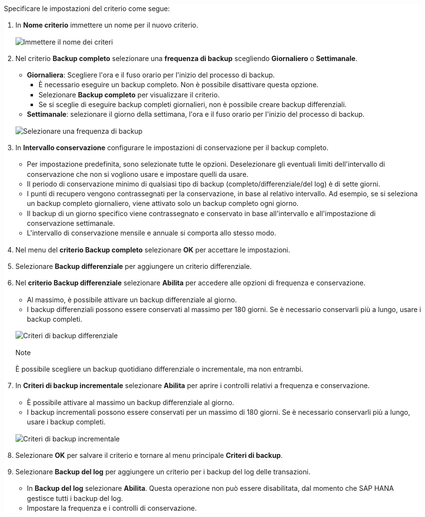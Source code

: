 Specificare le impostazioni del criterio come segue:

1. In **Nome criterio** immettere un nome per il nuovo criterio.

   ![Immettere il nome dei criteri](./media/backup-azure-sap-hana-database/policy-name.png)
1. Nel criterio **Backup completo** selezionare una **frequenza di backup** scegliendo **Giornaliero** o **Settimanale**.
   * **Giornaliera**: Scegliere l'ora e il fuso orario per l'inizio del processo di backup.
       * È necessario eseguire un backup completo. Non è possibile disattivare questa opzione.
       * Selezionare **Backup completo** per visualizzare il criterio.
       * Se si sceglie di eseguire backup completi giornalieri, non è possibile creare backup differenziali.
   * **Settimanale**: selezionare il giorno della settimana, l'ora e il fuso orario per l'inizio del processo di backup.

   ![Selezionare una frequenza di backup](./media/backup-azure-sap-hana-database/backup-frequency.png)

1. In **Intervallo conservazione** configurare le impostazioni di conservazione per il backup completo.
    * Per impostazione predefinita, sono selezionate tutte le opzioni. Deselezionare gli eventuali limiti dell'intervallo di conservazione che non si vogliono usare e impostare quelli da usare.
    * Il periodo di conservazione minimo di qualsiasi tipo di backup (completo/differenziale/del log) è di sette giorni.
    * I punti di recupero vengono contrassegnati per la conservazione, in base al relativo intervallo. Ad esempio, se si seleziona un backup completo giornaliero, viene attivato solo un backup completo ogni giorno.
    * Il backup di un giorno specifico viene contrassegnato e conservato in base all'intervallo e all'impostazione di conservazione settimanale.
    * L'intervallo di conservazione mensile e annuale si comporta allo stesso modo.

1. Nel menu del **criterio Backup completo** selezionare **OK** per accettare le impostazioni.
1. Selezionare **Backup differenziale** per aggiungere un criterio differenziale.
1. Nel **criterio Backup differenziale** selezionare **Abilita** per accedere alle opzioni di frequenza e conservazione.
    * Al massimo, è possibile attivare un backup differenziale al giorno.
    * I backup differenziali possono essere conservati al massimo per 180 giorni. Se è necessario conservarli più a lungo, usare i backup completi.

    ![Criteri di backup differenziale](./media/backup-azure-sap-hana-database/differential-backup-policy.png)

    > [!NOTE]
    > È possibile scegliere un backup quotidiano differenziale o incrementale, ma non entrambi.
1. In **Criteri di backup incrementale** selezionare **Abilita** per aprire i controlli relativi a frequenza e conservazione.
    * È possibile attivare al massimo un backup differenziale al giorno.
    * I backup incrementali possono essere conservati per un massimo di 180 giorni. Se è necessario conservarli più a lungo, usare i backup completi.

    ![Criteri di backup incrementale](./media/backup-azure-sap-hana-database/incremental-backup-policy.png)

1. Selezionare **OK** per salvare il criterio e tornare al menu principale **Criteri di backup**.
1. Selezionare **Backup del log** per aggiungere un criterio per i backup del log delle transazioni.
    * In **Backup del log** selezionare **Abilita**.  Questa operazione non può essere disabilitata, dal momento che SAP HANA gestisce tutti i backup del log.
    * Impostare la frequenza e i controlli di conservazione.
